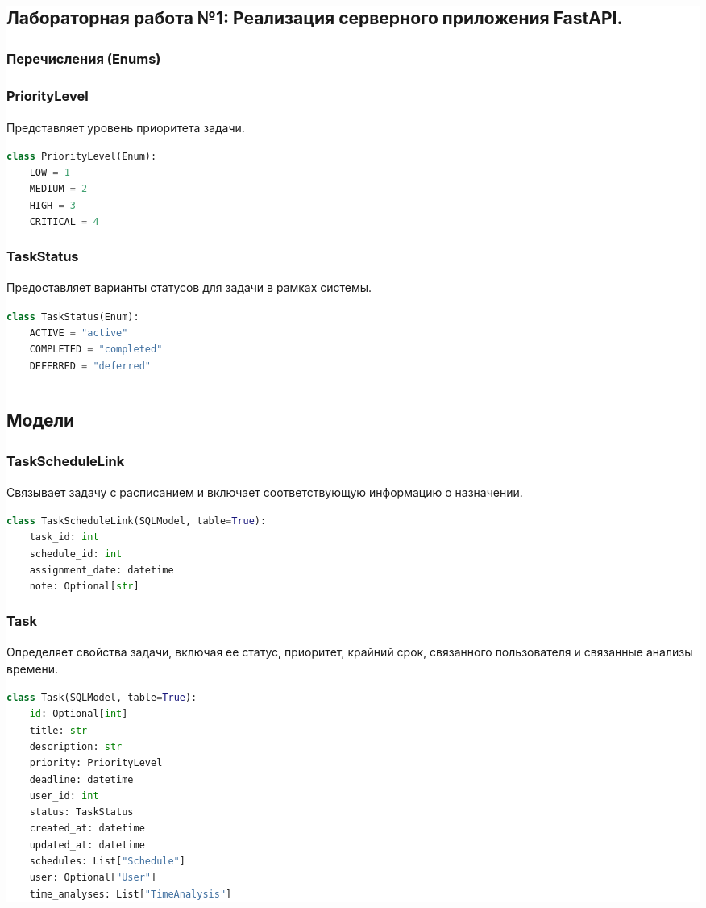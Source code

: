 ## Лабораторная работа №1: Реализация серверного приложения FastAPI.

### Перечисления (Enums)

### PriorityLevel
Представляет уровень приоритета задачи.

```python
class PriorityLevel(Enum):
    LOW = 1
    MEDIUM = 2
    HIGH = 3
    CRITICAL = 4
```

### TaskStatus
Предоставляет варианты статусов для задачи в рамках системы.

```python
class TaskStatus(Enum):
    ACTIVE = "active"
    COMPLETED = "completed"
    DEFERRED = "deferred"
```

---

## Модели

### TaskScheduleLink
Связывает задачу с расписанием и включает соответствующую информацию о назначении.

```python
class TaskScheduleLink(SQLModel, table=True):
    task_id: int
    schedule_id: int
    assignment_date: datetime
    note: Optional[str]
```

### Task
Определяет свойства задачи, включая ее статус, приоритет, крайний срок, связанного пользователя и связанные анализы времени.

```python
class Task(SQLModel, table=True):
    id: Optional[int]
    title: str
    description: str
    priority: PriorityLevel
    deadline: datetime
    user_id: int
    status: TaskStatus
    created_at: datetime
    updated_at: datetime
    schedules: List["Schedule"]
    user: Optional["User"]
    time_analyses: List["TimeAnalysis"]
```
